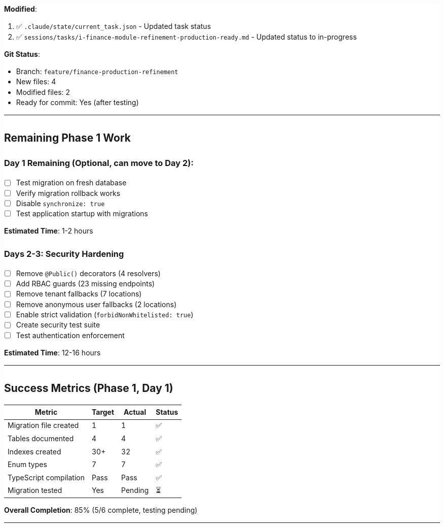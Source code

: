 **Modified**:
1. ✅ `.claude/state/current_task.json` - Updated task status
2. ✅ `sessions/tasks/i-finance-module-refinement-production-ready.md` - Updated status to in-progress

**Git Status**:
- Branch: `feature/finance-production-refinement`
- New files: 4
- Modified files: 2
- Ready for commit: Yes (after testing)

---

## Remaining Phase 1 Work

### Day 1 Remaining (Optional, can move to Day 2):
- [ ] Test migration on fresh database
- [ ] Verify migration rollback works
- [ ] Disable `synchronize: true`
- [ ] Test application startup with migrations

**Estimated Time**: 1-2 hours

### Days 2-3: Security Hardening
- [ ] Remove `@Public()` decorators (4 resolvers)
- [ ] Add RBAC guards (23 missing endpoints)
- [ ] Remove tenant fallbacks (7 locations)
- [ ] Remove anonymous user fallbacks (2 locations)
- [ ] Enable strict validation (`forbidNonWhitelisted: true`)
- [ ] Create security test suite
- [ ] Test authentication enforcement

**Estimated Time**: 12-16 hours

---

## Success Metrics (Phase 1, Day 1)

| Metric | Target | Actual | Status |
|--------|--------|--------|--------|
| Migration file created | 1 | 1 | ✅ |
| Tables documented | 4 | 4 | ✅ |
| Indexes created | 30+ | 32 | ✅ |
| Enum types | 7 | 7 | ✅ |
| TypeScript compilation | Pass | Pass | ✅ |
| Migration tested | Yes | Pending | ⏳ |

**Overall Completion**: 85% (5/6 complete, testing pending)

---